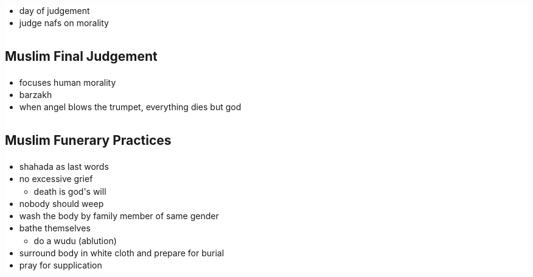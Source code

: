 - day of judgement
- judge nafs on morality

## Muslim Final Judgement

- focuses human morality
- barzakh
- when angel blows the trumpet, everything dies but god

## Muslim Funerary Practices

- shahada as last words
- no excessive grief
  - death is god's will
- nobody should weep
- wash the body by family member of same gender
- bathe themselves
  - do a wudu (ablution)
- surround body in white cloth and prepare for burial
- pray for supplication
